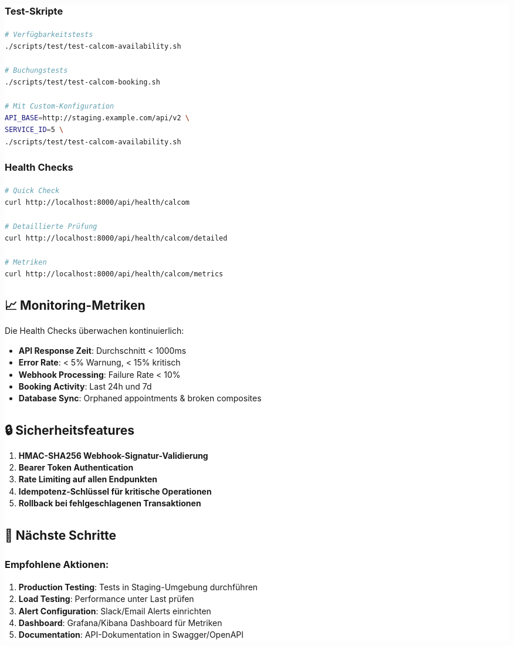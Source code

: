 ### Test-Skripte
```bash
# Verfügbarkeitstests
./scripts/test/test-calcom-availability.sh

# Buchungstests
./scripts/test/test-calcom-booking.sh

# Mit Custom-Konfiguration
API_BASE=http://staging.example.com/api/v2 \
SERVICE_ID=5 \
./scripts/test/test-calcom-availability.sh
```

### Health Checks
```bash
# Quick Check
curl http://localhost:8000/api/health/calcom

# Detaillierte Prüfung
curl http://localhost:8000/api/health/calcom/detailed

# Metriken
curl http://localhost:8000/api/health/calcom/metrics
```

## 📈 Monitoring-Metriken

Die Health Checks überwachen kontinuierlich:
- **API Response Zeit**: Durchschnitt < 1000ms
- **Error Rate**: < 5% Warnung, < 15% kritisch
- **Webhook Processing**: Failure Rate < 10%
- **Booking Activity**: Last 24h und 7d
- **Database Sync**: Orphaned appointments & broken composites

## 🔒 Sicherheitsfeatures

1. **HMAC-SHA256 Webhook-Signatur-Validierung**
2. **Bearer Token Authentication**
3. **Rate Limiting auf allen Endpunkten**
4. **Idempotenz-Schlüssel für kritische Operationen**
5. **Rollback bei fehlgeschlagenen Transaktionen**

## 📝 Nächste Schritte

### Empfohlene Aktionen:
1. **Production Testing**: Tests in Staging-Umgebung durchführen
2. **Load Testing**: Performance unter Last prüfen
3. **Alert Configuration**: Slack/Email Alerts einrichten
4. **Dashboard**: Grafana/Kibana Dashboard für Metriken
5. **Documentation**: API-Dokumentation in Swagger/OpenAPI
